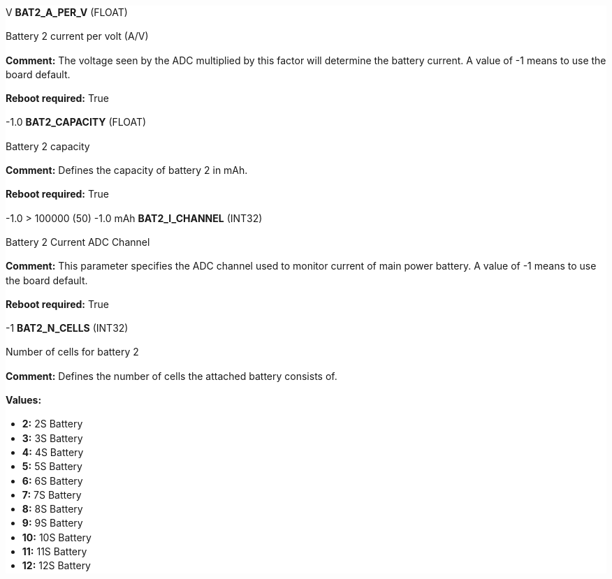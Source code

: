  <td style="vertical-align: top;">V</td>
</tr>
<tr>
 <td style="vertical-align: top;"><strong id="BAT2_A_PER_V">BAT2_A_PER_V</strong> (FLOAT)</td>
 <td style="vertical-align: top;"><p>Battery 2 current per volt (A/V)</p><p><strong>Comment:</strong> The voltage seen by the ADC multiplied by this factor will determine the battery current. A value of -1 means to use the board default.</p>   <p><b>Reboot required:</b> True</p>
</td>
 <td style="vertical-align: top;"></td>
 <td style="vertical-align: top;">-1.0</td>
 <td style="vertical-align: top;"></td>
</tr>
<tr>
 <td style="vertical-align: top;"><strong id="BAT2_CAPACITY">BAT2_CAPACITY</strong> (FLOAT)</td>
 <td style="vertical-align: top;"><p>Battery 2 capacity</p><p><strong>Comment:</strong> Defines the capacity of battery 2 in mAh.</p>   <p><b>Reboot required:</b> True</p>
</td>
 <td style="vertical-align: top;">-1.0 > 100000 (50)</td>
 <td style="vertical-align: top;">-1.0</td>
 <td style="vertical-align: top;">mAh</td>
</tr>
<tr>
 <td style="vertical-align: top;"><strong id="BAT2_I_CHANNEL">BAT2_I_CHANNEL</strong> (INT32)</td>
 <td style="vertical-align: top;"><p>Battery 2 Current ADC Channel</p><p><strong>Comment:</strong> This parameter specifies the ADC channel used to monitor current of main power battery. A value of -1 means to use the board default.</p>   <p><b>Reboot required:</b> True</p>
</td>
 <td style="vertical-align: top;"></td>
 <td style="vertical-align: top;">-1</td>
 <td style="vertical-align: top;"></td>
</tr>
<tr>
 <td style="vertical-align: top;"><strong id="BAT2_N_CELLS">BAT2_N_CELLS</strong> (INT32)</td>
 <td style="vertical-align: top;"><p>Number of cells for battery 2</p><p><strong>Comment:</strong> Defines the number of cells the attached battery consists of.</p> <strong>Values:</strong><ul>
<li><strong>2:</strong> 2S Battery</li> 

<li><strong>3:</strong> 3S Battery</li> 

<li><strong>4:</strong> 4S Battery</li> 

<li><strong>5:</strong> 5S Battery</li> 

<li><strong>6:</strong> 6S Battery</li> 

<li><strong>7:</strong> 7S Battery</li> 

<li><strong>8:</strong> 8S Battery</li> 

<li><strong>9:</strong> 9S Battery</li> 

<li><strong>10:</strong> 10S Battery</li> 

<li><strong>11:</strong> 11S Battery</li> 

<li><strong>12:</strong> 12S Battery</li> 
